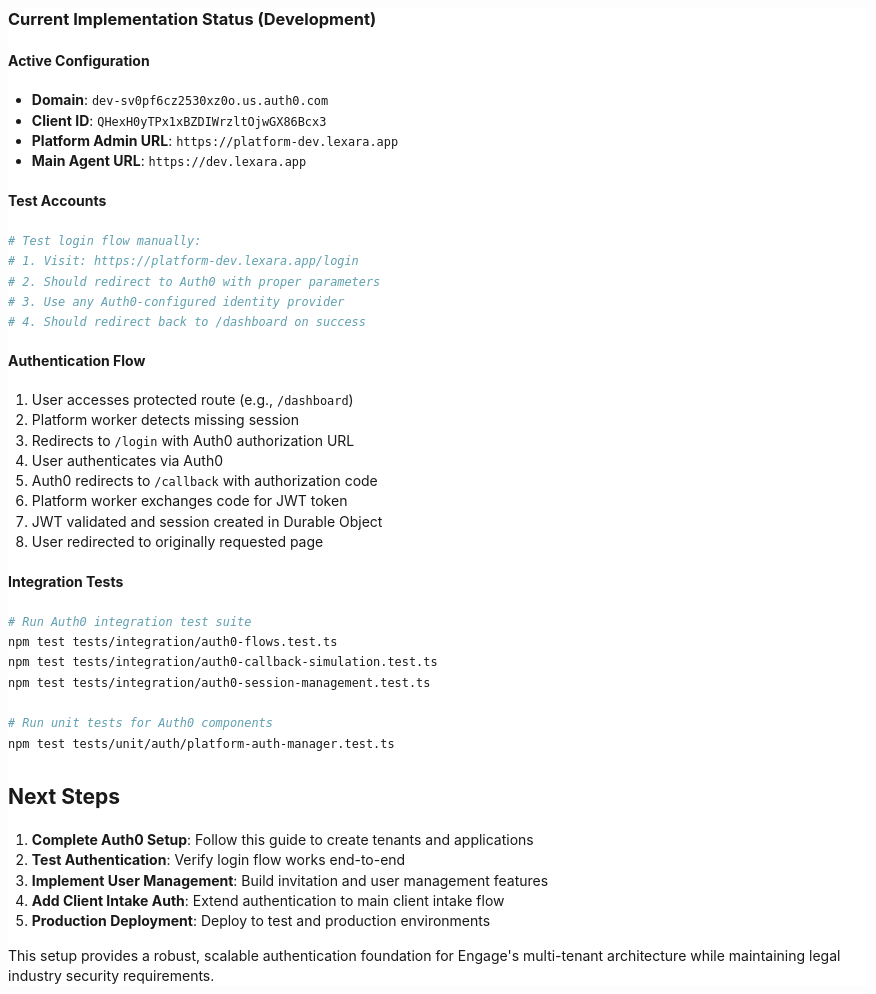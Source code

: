 ### Current Implementation Status (Development)

#### Active Configuration
- **Domain**: `dev-sv0pf6cz2530xz0o.us.auth0.com`
- **Client ID**: `QHexH0yTPx1xBZDIWrzltOjwGX86Bcx3`  
- **Platform Admin URL**: `https://platform-dev.lexara.app`
- **Main Agent URL**: `https://dev.lexara.app`

#### Test Accounts
```bash
# Test login flow manually:
# 1. Visit: https://platform-dev.lexara.app/login
# 2. Should redirect to Auth0 with proper parameters
# 3. Use any Auth0-configured identity provider
# 4. Should redirect back to /dashboard on success
```

#### Authentication Flow
1. User accesses protected route (e.g., `/dashboard`)
2. Platform worker detects missing session
3. Redirects to `/login` with Auth0 authorization URL
4. User authenticates via Auth0
5. Auth0 redirects to `/callback` with authorization code
6. Platform worker exchanges code for JWT token
7. JWT validated and session created in Durable Object
8. User redirected to originally requested page

#### Integration Tests
```bash
# Run Auth0 integration test suite
npm test tests/integration/auth0-flows.test.ts
npm test tests/integration/auth0-callback-simulation.test.ts  
npm test tests/integration/auth0-session-management.test.ts

# Run unit tests for Auth0 components
npm test tests/unit/auth/platform-auth-manager.test.ts
```

## Next Steps

1. **Complete Auth0 Setup**: Follow this guide to create tenants and applications
2. **Test Authentication**: Verify login flow works end-to-end
3. **Implement User Management**: Build invitation and user management features
4. **Add Client Intake Auth**: Extend authentication to main client intake flow
5. **Production Deployment**: Deploy to test and production environments

This setup provides a robust, scalable authentication foundation for Engage's multi-tenant architecture while maintaining legal industry security requirements.